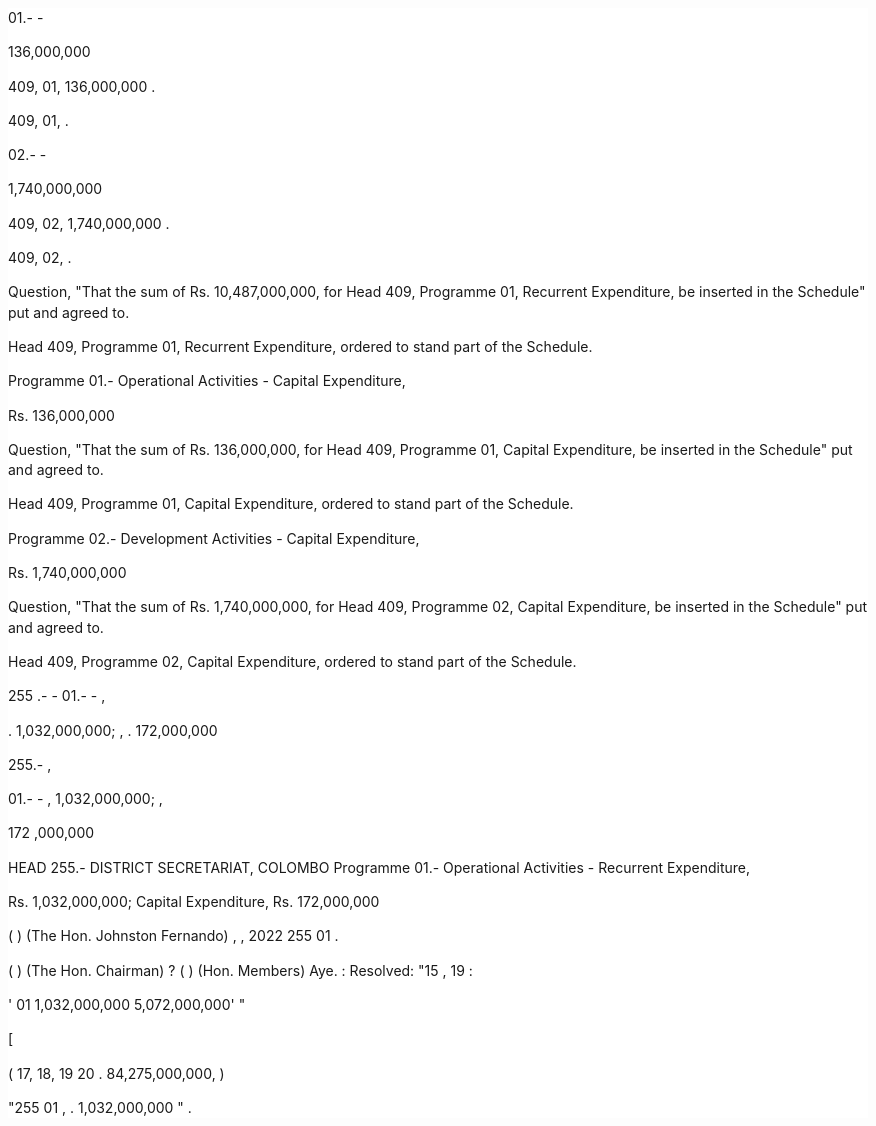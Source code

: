 01.- -

136,000,000

409, 01, 136,000,000 .

409, 01, .

02.- -

1,740,000,000

409, 02, 1,740,000,000 .

409, 02, .

Question, "That the sum of Rs. 10,487,000,000, for Head 409, Programme 01, Recurrent Expenditure, be inserted in the Schedule" put and agreed to.

Head 409, Programme 01, Recurrent Expenditure, ordered to stand part of the Schedule.

Programme 01.- Operational Activities - Capital Expenditure,

Rs. 136,000,000

Question, "That the sum of Rs. 136,000,000, for Head 409, Programme 01, Capital Expenditure, be inserted in the Schedule" put and agreed to.

Head 409, Programme 01, Capital Expenditure, ordered to stand part of the Schedule.

Programme 02.- Development Activities - Capital Expenditure,

Rs. 1,740,000,000

Question, "That the sum of Rs. 1,740,000,000, for Head 409, Programme 02, Capital Expenditure, be inserted in the Schedule" put and agreed to.

Head 409, Programme 02, Capital Expenditure, ordered to stand part of the Schedule.

255 .- - 01.- - ,

. 1,032,000,000; , . 172,000,000

255.- ,

01.- - , 1,032,000,000; ,

172 ,000,000

HEAD 255.- DISTRICT SECRETARIAT, COLOMBO Programme 01.- Operational Activities - Recurrent Expenditure,

Rs. 1,032,000,000; Capital Expenditure, Rs. 172,000,000

( ) (The Hon. Johnston Fernando) , , 2022 255 01 .

( ) (The Hon. Chairman) ? ( ) (Hon. Members) Aye. : Resolved: "15 , 19 :

' 01 1,032,000,000 5,072,000,000' "

[

( 17, 18, 19 20 . 84,275,000,000, )

"255 01 , . 1,032,000,000 " .
